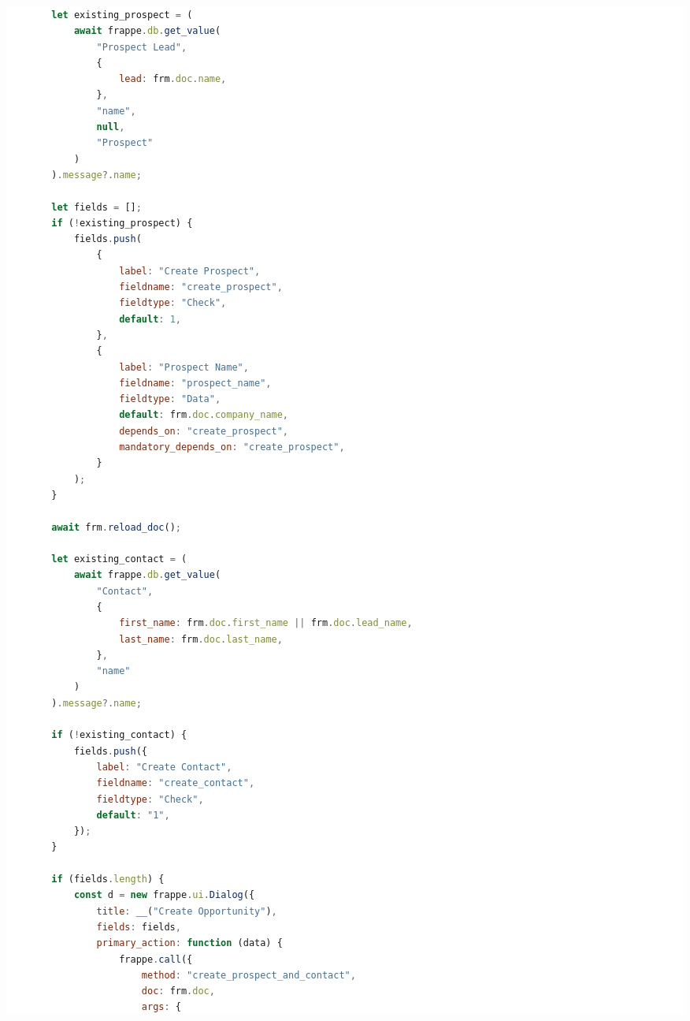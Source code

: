```javascript
		let existing_prospect = (
			await frappe.db.get_value(
				"Prospect Lead",
				{
					lead: frm.doc.name,
				},
				"name",
				null,
				"Prospect"
			)
		).message?.name;

		let fields = [];
		if (!existing_prospect) {
			fields.push(
				{
					label: "Create Prospect",
					fieldname: "create_prospect",
					fieldtype: "Check",
					default: 1,
				},
				{
					label: "Prospect Name",
					fieldname: "prospect_name",
					fieldtype: "Data",
					default: frm.doc.company_name,
					depends_on: "create_prospect",
					mandatory_depends_on: "create_prospect",
				}
			);
		}

		await frm.reload_doc();

		let existing_contact = (
			await frappe.db.get_value(
				"Contact",
				{
					first_name: frm.doc.first_name || frm.doc.lead_name,
					last_name: frm.doc.last_name,
				},
				"name"
			)
		).message?.name;

		if (!existing_contact) {
			fields.push({
				label: "Create Contact",
				fieldname: "create_contact",
				fieldtype: "Check",
				default: "1",
			});
		}

		if (fields.length) {
			const d = new frappe.ui.Dialog({
				title: __("Create Opportunity"),
				fields: fields,
				primary_action: function (data) {
					frappe.call({
						method: "create_prospect_and_contact",
						doc: frm.doc,
						args: {
```